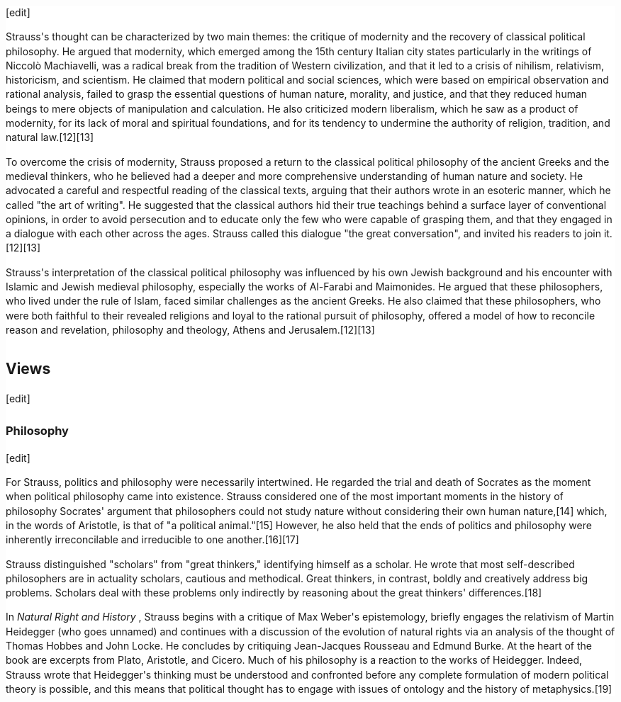 [edit]

Strauss's thought can be characterized by two main themes: the critique of modernity and the recovery of classical political philosophy. He argued that modernity, which emerged among the 15th century Italian city states particularly in the writings of Niccolò Machiavelli, was a radical break from the tradition of Western civilization, and that it led to a crisis of nihilism, relativism, historicism, and scientism. He claimed that modern political and social sciences, which were based on empirical observation and rational analysis, failed to grasp the essential questions of human nature, morality, and justice, and that they reduced human beings to mere objects of manipulation and calculation. He also criticized modern liberalism, which he saw as a product of modernity, for its lack of moral and spiritual foundations, and for its tendency to undermine the authority of religion, tradition, and natural law.[12][13]

To overcome the crisis of modernity, Strauss proposed a return to the classical political philosophy of the ancient Greeks and the medieval thinkers, who he believed had a deeper and more comprehensive understanding of human nature and society. He advocated a careful and respectful reading of the classical texts, arguing that their authors wrote in an esoteric manner, which he called "the art of writing". He suggested that the classical authors hid their true teachings behind a surface layer of conventional opinions, in order to avoid persecution and to educate only the few who were capable of grasping them, and that they engaged in a dialogue with each other across the ages. Strauss called this dialogue "the great conversation", and invited his readers to join it.[12][13]

Strauss's interpretation of the classical political philosophy was influenced by his own Jewish background and his encounter with Islamic and Jewish medieval philosophy, especially the works of Al-Farabi and Maimonides. He argued that these philosophers, who lived under the rule of Islam, faced similar challenges as the ancient Greeks. He also claimed that these philosophers, who were both faithful to their revealed religions and loyal to the rational pursuit of philosophy, offered a model of how to reconcile reason and revelation, philosophy and theology, Athens and Jerusalem.[12][13]

## Views

[edit]

### Philosophy

[edit]

For Strauss, politics and philosophy were necessarily intertwined. He regarded the trial and death of Socrates as the moment when political philosophy came into existence. Strauss considered one of the most important moments in the history of philosophy Socrates' argument that philosophers could not study nature without considering their own human nature,[14] which, in the words of Aristotle, is that of "a political animal."[15] However, he also held that the ends of politics and philosophy were inherently irreconcilable and irreducible to one another.[16][17]

Strauss distinguished "scholars" from "great thinkers," identifying himself as a scholar. He wrote that most self-described philosophers are in actuality scholars, cautious and methodical. Great thinkers, in contrast, boldly and creatively address big problems. Scholars deal with these problems only indirectly by reasoning about the great thinkers' differences.[18]

In _Natural Right and History_ , Strauss begins with a critique of Max Weber's epistemology, briefly engages the relativism of Martin Heidegger (who goes unnamed) and continues with a discussion of the evolution of natural rights via an analysis of the thought of Thomas Hobbes and John Locke. He concludes by critiquing Jean-Jacques Rousseau and Edmund Burke. At the heart of the book are excerpts from Plato, Aristotle, and Cicero. Much of his philosophy is a reaction to the works of Heidegger. Indeed, Strauss wrote that Heidegger's thinking must be understood and confronted before any complete formulation of modern political theory is possible, and this means that political thought has to engage with issues of ontology and the history of metaphysics.[19]
